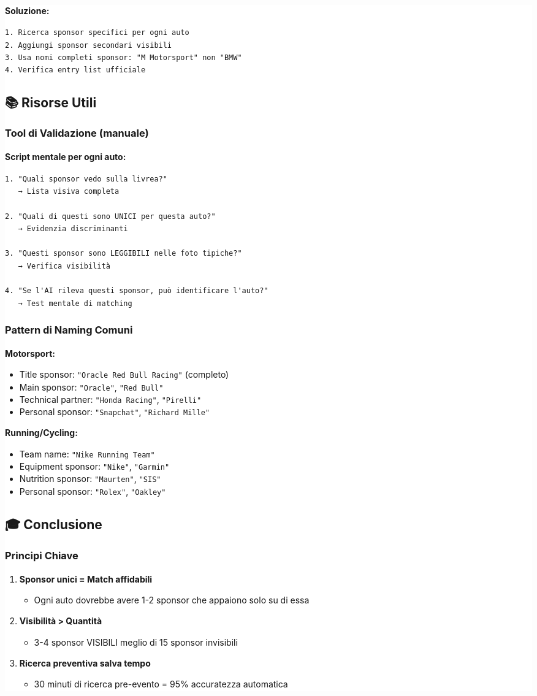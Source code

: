 **Soluzione:**
```
1. Ricerca sponsor specifici per ogni auto
2. Aggiungi sponsor secondari visibili
3. Usa nomi completi sponsor: "M Motorsport" non "BMW"
4. Verifica entry list ufficiale
```

## 📚 Risorse Utili

### Tool di Validazione (manuale)

**Script mentale per ogni auto:**
```
1. "Quali sponsor vedo sulla livrea?"
   → Lista visiva completa

2. "Quali di questi sono UNICI per questa auto?"
   → Evidenzia discriminanti

3. "Questi sponsor sono LEGGIBILI nelle foto tipiche?"
   → Verifica visibilità

4. "Se l'AI rileva questi sponsor, può identificare l'auto?"
   → Test mentale di matching
```

### Pattern di Naming Comuni

**Motorsport:**
- Title sponsor: `"Oracle Red Bull Racing"` (completo)
- Main sponsor: `"Oracle"`, `"Red Bull"`
- Technical partner: `"Honda Racing"`, `"Pirelli"`
- Personal sponsor: `"Snapchat"`, `"Richard Mille"`

**Running/Cycling:**
- Team name: `"Nike Running Team"`
- Equipment sponsor: `"Nike"`, `"Garmin"`
- Nutrition sponsor: `"Maurten"`, `"SIS"`
- Personal sponsor: `"Rolex"`, `"Oakley"`

## 🎓 Conclusione

### Principi Chiave

1. **Sponsor unici = Match affidabili**
   - Ogni auto dovrebbe avere 1-2 sponsor che appaiono solo su di essa

2. **Visibilità > Quantità**
   - 3-4 sponsor VISIBILI meglio di 15 sponsor invisibili

3. **Ricerca preventiva salva tempo**
   - 30 minuti di ricerca pre-evento = 95% accuratezza automatica
